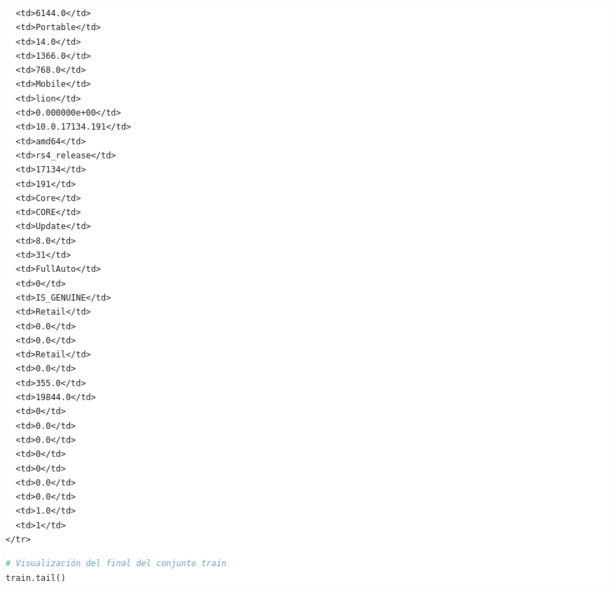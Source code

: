       <td>6144.0</td>
      <td>Portable</td>
      <td>14.0</td>
      <td>1366.0</td>
      <td>768.0</td>
      <td>Mobile</td>
      <td>lion</td>
      <td>0.000000e+00</td>
      <td>10.0.17134.191</td>
      <td>amd64</td>
      <td>rs4_release</td>
      <td>17134</td>
      <td>191</td>
      <td>Core</td>
      <td>CORE</td>
      <td>Update</td>
      <td>8.0</td>
      <td>31</td>
      <td>FullAuto</td>
      <td>0</td>
      <td>IS_GENUINE</td>
      <td>Retail</td>
      <td>0.0</td>
      <td>0.0</td>
      <td>Retail</td>
      <td>0.0</td>
      <td>355.0</td>
      <td>19844.0</td>
      <td>0</td>
      <td>0.0</td>
      <td>0.0</td>
      <td>0</td>
      <td>0</td>
      <td>0.0</td>
      <td>0.0</td>
      <td>1.0</td>
      <td>1</td>
    </tr>
  </tbody>
</table>
</div>




```python
# Visualización del final del conjunto train
train.tail()
```




<div>
<style scoped>
    .dataframe tbody tr th:only-of-type {
        vertical-align: middle;
    }
